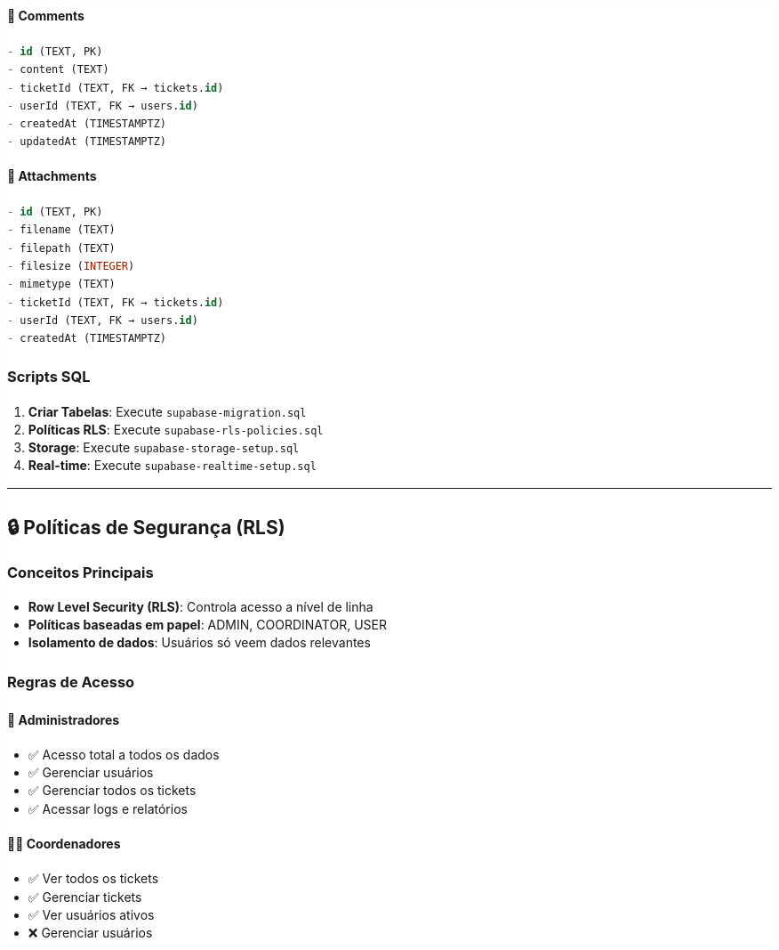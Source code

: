 #### 💬 Comments
```sql
- id (TEXT, PK)
- content (TEXT)
- ticketId (TEXT, FK → tickets.id)
- userId (TEXT, FK → users.id)
- createdAt (TIMESTAMPTZ)
- updatedAt (TIMESTAMPTZ)
```

#### 📎 Attachments
```sql
- id (TEXT, PK)
- filename (TEXT)
- filepath (TEXT)
- filesize (INTEGER)
- mimetype (TEXT)
- ticketId (TEXT, FK → tickets.id)
- userId (TEXT, FK → users.id)
- createdAt (TIMESTAMPTZ)
```

### Scripts SQL

1. **Criar Tabelas**: Execute `supabase-migration.sql`
2. **Políticas RLS**: Execute `supabase-rls-policies.sql`
3. **Storage**: Execute `supabase-storage-setup.sql`
4. **Real-time**: Execute `supabase-realtime-setup.sql`

---

## 🔒 Políticas de Segurança (RLS)

### Conceitos Principais

- **Row Level Security (RLS)**: Controla acesso a nível de linha
- **Políticas baseadas em papel**: ADMIN, COORDINATOR, USER
- **Isolamento de dados**: Usuários só veem dados relevantes

### Regras de Acesso

#### 👑 Administradores
- ✅ Acesso total a todos os dados
- ✅ Gerenciar usuários
- ✅ Gerenciar todos os tickets
- ✅ Acessar logs e relatórios

#### 👨‍💼 Coordenadores
- ✅ Ver todos os tickets
- ✅ Gerenciar tickets
- ✅ Ver usuários ativos
- ❌ Gerenciar usuários
